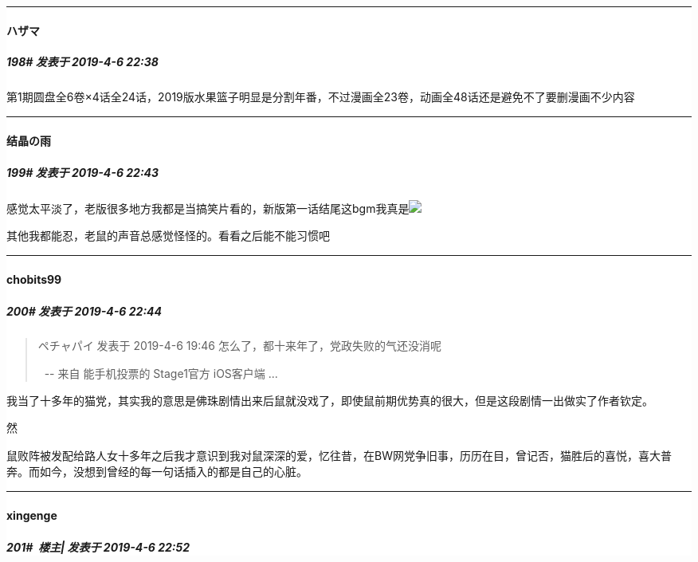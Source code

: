 





*****

####  ハザマ  
##### 198#       发表于 2019-4-6 22:38




第1期圆盘全6卷×4话全24话，2019版水果篮子明显是分割年番，不过漫画全23卷，动画全48话还是避免不了要删漫画不少内容







*****

####  结晶の雨  
##### 199#       发表于 2019-4-6 22:43




感觉太平淡了，老版很多地方我都是当搞笑片看的，新版第一话结尾这bgm我真是<img src="https://static.saraba1st.com/image/smiley/face2017/001.png" referrerpolicy="no-referrer">

其他我都能忍，老鼠的声音总感觉怪怪的。看看之后能不能习惯吧







*****

####  chobits99  
##### 200#       发表于 2019-4-6 22:44



<blockquote>ペチャパイ 发表于 2019-4-6 19:46
怎么了，都十来年了，党政失败的气还没消呢


  -- 来自 能手机投票的 Stage1官方 iOS客户端 ...</blockquote>
我当了十多年的猫党，其实我的意思是佛珠剧情出来后鼠就没戏了，即使鼠前期优势真的很大，但是这段剧情一出做实了作者钦定。


然


鼠败阵被发配给路人女十多年之后我才意识到我对鼠深深的爱，忆往昔，在BW网党争旧事，历历在目，曾记否，猫胜后的喜悦，喜大普奔。而如今，没想到曾经的每一句话插入的都是自己的心脏。







*****

####  xingenge  
##### 201#         楼主| 发表于 2019-4-6 22:52
